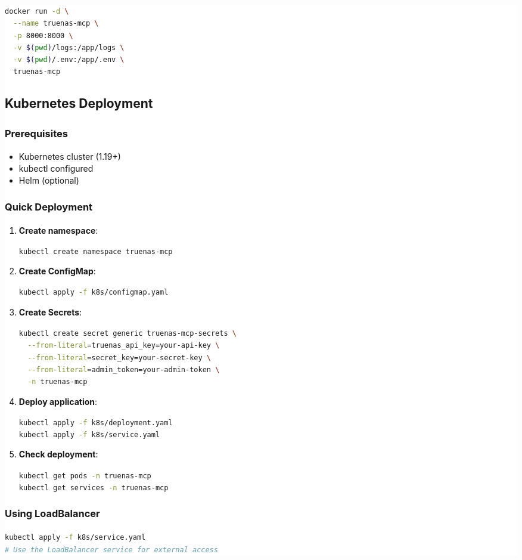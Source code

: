 ```bash
docker run -d \
  --name truenas-mcp \
  -p 8000:8000 \
  -v $(pwd)/logs:/app/logs \
  -v $(pwd)/.env:/app/.env \
  truenas-mcp
```

## Kubernetes Deployment

### Prerequisites
- Kubernetes cluster (1.19+)
- kubectl configured
- Helm (optional)

### Quick Deployment

1. **Create namespace**:
   ```bash
   kubectl create namespace truenas-mcp
   ```

2. **Create ConfigMap**:
   ```bash
   kubectl apply -f k8s/configmap.yaml
   ```

3. **Create Secrets**:
   ```bash
   kubectl create secret generic truenas-mcp-secrets \
     --from-literal=truenas_api_key=your-api-key \
     --from-literal=secret_key=your-secret-key \
     --from-literal=admin_token=your-admin-token \
     -n truenas-mcp
   ```

4. **Deploy application**:
   ```bash
   kubectl apply -f k8s/deployment.yaml
   kubectl apply -f k8s/service.yaml
   ```

5. **Check deployment**:
   ```bash
   kubectl get pods -n truenas-mcp
   kubectl get services -n truenas-mcp
   ```

### Using LoadBalancer

```bash
kubectl apply -f k8s/service.yaml
# Use the LoadBalancer service for external access
```
